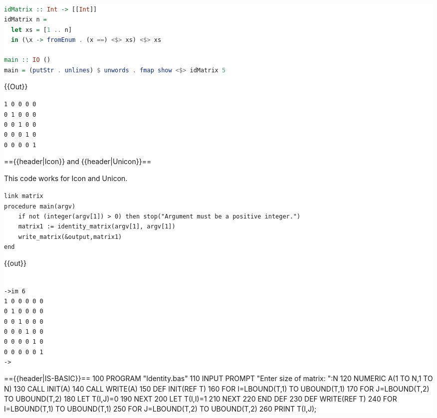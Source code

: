 ```haskell
idMatrix :: Int -> [[Int]]
idMatrix n =
  let xs = [1 .. n]
  in (\x -> fromEnum . (x ==) <$> xs) <$> xs

main :: IO ()
main = (putStr . unlines) $ unwords . fmap show <$> idMatrix 5
```

{{Out}}

```txt
1 0 0 0 0
0 1 0 0 0
0 0 1 0 0
0 0 0 1 0
0 0 0 0 1
```


=={{header|Icon}} and {{header|Unicon}}==

This code works for Icon and Unicon.

```unicon
link matrix
procedure main(argv)
    if not (integer(argv[1]) > 0) then stop("Argument must be a positive integer.")
    matrix1 := identity_matrix(argv[1], argv[1])
    write_matrix(&output,matrix1)
end

```


{{out}}

```txt

->im 6
1 0 0 0 0 0
0 1 0 0 0 0
0 0 1 0 0 0
0 0 0 1 0 0
0 0 0 0 1 0
0 0 0 0 0 1
->

```


=={{header|IS-BASIC}}==
<lang IS-BASIC>100 PROGRAM "Identity.bas"
110 INPUT PROMPT "Enter size of matrix: ":N
120 NUMERIC A(1 TO N,1 TO N)
130 CALL INIT(A)
140 CALL WRITE(A)
150 DEF INIT(REF T)
160   FOR I=LBOUND(T,1) TO UBOUND(T,1)
170     FOR J=LBOUND(T,2) TO UBOUND(T,2)
180       LET T(I,J)=0
190     NEXT
200     LET T(I,I)=1
210   NEXT
220 END DEF
230 DEF WRITE(REF T)
240   FOR I=LBOUND(T,1) TO UBOUND(T,1)
250     FOR J=LBOUND(T,2) TO UBOUND(T,2)
260       PRINT T(I,J);